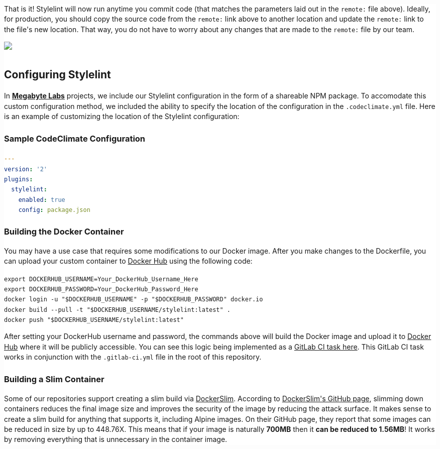 That is it! Stylelint will now run anytime you commit code (that matches the parameters laid out in the `remote:` file above). Ideally, for production, you should copy the source code from the `remote:` link above to another location and update the `remote:` link to the file's new location. That way, you do not have to worry about any changes that are made to the `remote:` file by our team.

<a href="#configuring-stylelint" style="width:100%"><img style="width:100%" src="https://gitlab.com/megabyte-labs/assets/-/raw/master/png/aqua-divider.png" /></a>

## Configuring Stylelint

In **[Megabyte Labs](https://megabyte.space)** projects, we include our Stylelint configuration in the form of a shareable NPM package. To accomodate this custom configuration method, we included the ability to specify the location of the configuration in the `.codeclimate.yml` file. Here is an example of customizing the location of the Stylelint configuration:

### Sample CodeClimate Configuration

```yaml
---
version: '2'
plugins:
  stylelint:
    enabled: true
    config: package.json
```

### Building the Docker Container

You may have a use case that requires some modifications to our Docker image. After you make changes to the Dockerfile, you can upload your custom container to [Docker Hub](website.dockerhub) using the following code:

```shell
export DOCKERHUB_USERNAME=Your_DockerHub_Username_Here
export DOCKERHUB_PASSWORD=Your_DockerHub_Password_Here
docker login -u "$DOCKERHUB_USERNAME" -p "$DOCKERHUB_PASSWORD" docker.io
docker build --pull -t "$DOCKERHUB_USERNAME/stylelint:latest" .
docker push "$DOCKERHUB_USERNAME/stylelint:latest"
```

After setting your DockerHub username and password, the commands above will build the Docker image and upload it to [Docker Hub](https://hub.docker.com/) where it will be publicly accessible. You can see this logic being implemented as a [GitLab CI task here](repository.link.dockerhub_ci_task). This GitLab CI task works in conjunction with the `.gitlab-ci.yml` file in the root of this repository.

### Building a Slim Container

Some of our repositories support creating a slim build via [DockerSlim](https://gitlab.com/megabyte-labs/ansible-roles/dockerslim). According to [DockerSlim's GitHub page](https://github.com/docker-slim/docker-slim), slimming down containers reduces the final image size and improves the security of the image by reducing the attack surface. It makes sense to create a slim build for anything that supports it, including Alpine images. On their GitHub page, they report that some images can be reduced in size by up to 448.76X. This means that if your image is naturally **700MB** then it **can be reduced to 1.56MB**! It works by removing everything that is unnecessary in the container image.
